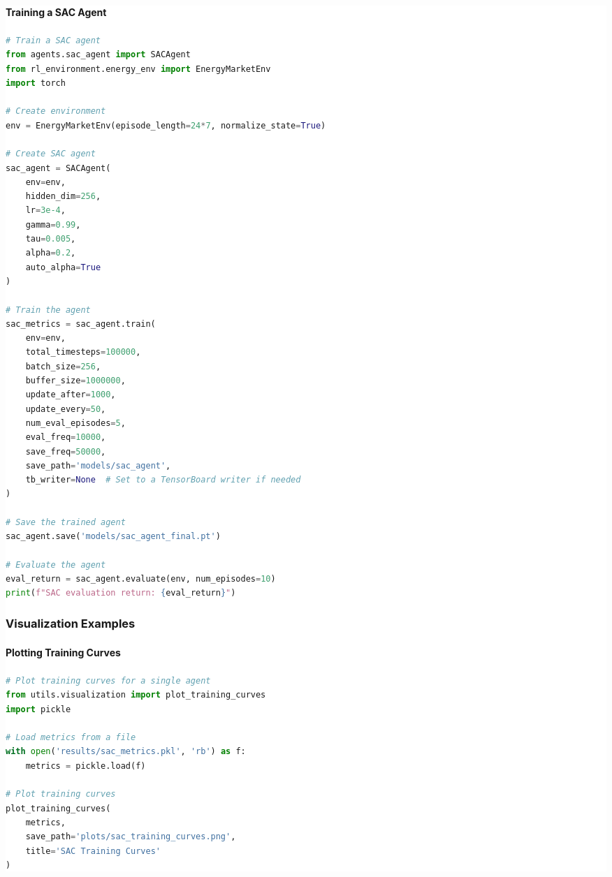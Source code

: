 #### Training a SAC Agent

```python
# Train a SAC agent
from agents.sac_agent import SACAgent
from rl_environment.energy_env import EnergyMarketEnv
import torch

# Create environment
env = EnergyMarketEnv(episode_length=24*7, normalize_state=True)

# Create SAC agent
sac_agent = SACAgent(
    env=env,
    hidden_dim=256,
    lr=3e-4,
    gamma=0.99,
    tau=0.005,
    alpha=0.2,
    auto_alpha=True
)

# Train the agent
sac_metrics = sac_agent.train(
    env=env,
    total_timesteps=100000,
    batch_size=256,
    buffer_size=1000000,
    update_after=1000,
    update_every=50,
    num_eval_episodes=5,
    eval_freq=10000,
    save_freq=50000,
    save_path='models/sac_agent',
    tb_writer=None  # Set to a TensorBoard writer if needed
)

# Save the trained agent
sac_agent.save('models/sac_agent_final.pt')

# Evaluate the agent
eval_return = sac_agent.evaluate(env, num_episodes=10)
print(f"SAC evaluation return: {eval_return}")
```

### Visualization Examples

#### Plotting Training Curves

```python
# Plot training curves for a single agent
from utils.visualization import plot_training_curves
import pickle

# Load metrics from a file
with open('results/sac_metrics.pkl', 'rb') as f:
    metrics = pickle.load(f)

# Plot training curves
plot_training_curves(
    metrics,
    save_path='plots/sac_training_curves.png',
    title='SAC Training Curves'
)
```